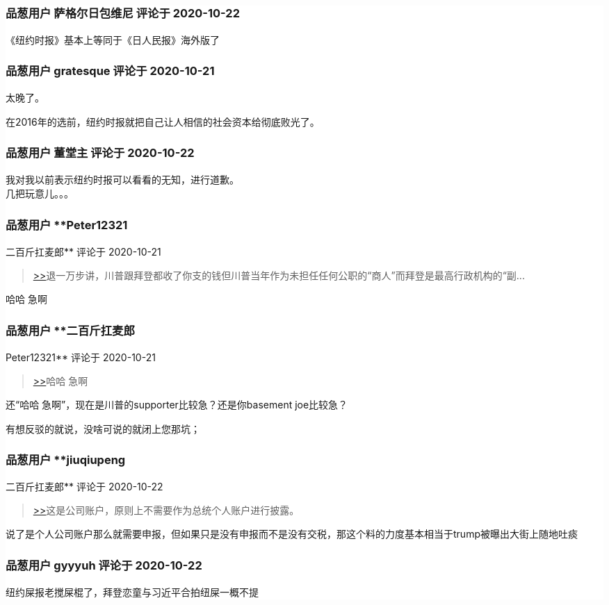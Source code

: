 ### 品葱用户 **萨格尔日包维尼** 评论于 2020-10-22
        
《纽约时报》基本上等同于《日人民报》海外版了
        


            
### 品葱用户 **gratesque** 评论于 2020-10-21
        
太晚了。  
  
在2016年的选前，纽约时报就把自己让人相信的社会资本给彻底败光了。
        


            
### 品葱用户 **董堂主** 评论于 2020-10-22
        
我对我以前表示纽约时报可以看看的无知，进行道歉。  
几把玩意儿。。。
        


            
### 品葱用户 **Peter12321 
二百斤扛麦郎** 评论于 2020-10-21
        
> [\>>]( "/article/item_id-522333#")退一万步讲，川普跟拜登都收了你支的钱但川普当年作为未担任任何公职的“商人”而拜登是最高行政机构的“副...

  
  
哈哈 急啊
        


            
### 品葱用户 **二百斤扛麦郎 
Peter12321** 评论于 2020-10-21
        
> [\>>]( "/article/item_id-522384#")哈哈 急啊

  
  
还“哈哈 急啊”，现在是川普的supporter比较急？还是你basement joe比较急？  
  
有想反驳的就说，没啥可说的就闭上您那坑；
        


            
### 品葱用户 **jiuqiupeng 
二百斤扛麦郎** 评论于 2020-10-22
        
> [\>>]( "/article/item_id-522326#")这是公司账户，原则上不需要作为总统个人账户进行披露。

  
  
说了是个人公司账户那么就需要申报，但如果只是没有申报而不是没有交税，那这个料的力度基本相当于trump被曝出大街上随地吐痰
        


            
### 品葱用户 **gyyyuh** 评论于 2020-10-22
        
纽约屎报老搅屎棍了，拜登恋童与习近平合拍纽屎一概不提
        